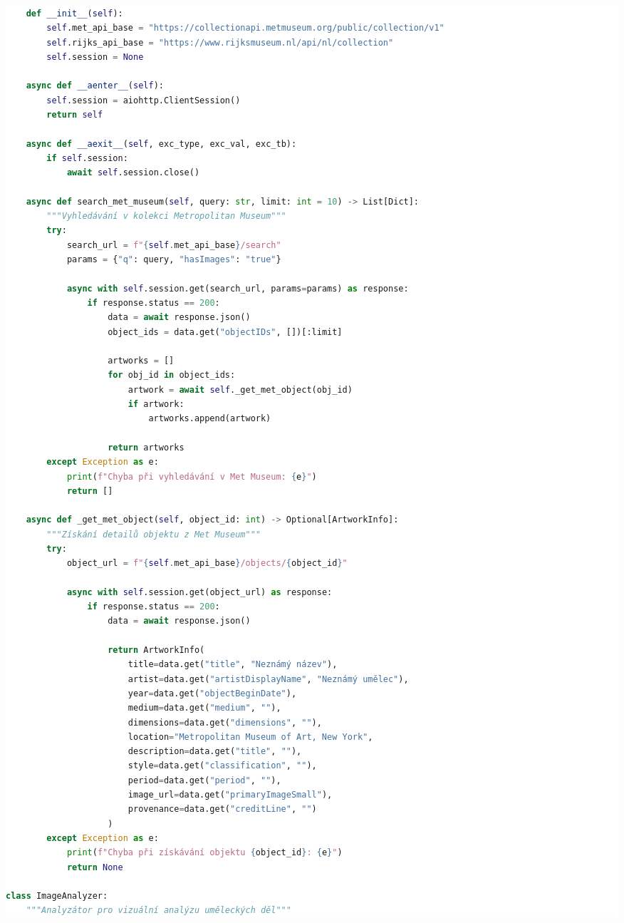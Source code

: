 ````python
    def __init__(self):
        self.met_api_base = "https://collectionapi.metmuseum.org/public/collection/v1"
        self.rijks_api_base = "https://www.rijksmuseum.nl/api/nl/collection"
        self.session = None
    
    async def __aenter__(self):
        self.session = aiohttp.ClientSession()
        return self
    
    async def __aexit__(self, exc_type, exc_val, exc_tb):
        if self.session:
            await self.session.close()
    
    async def search_met_museum(self, query: str, limit: int = 10) -> List[Dict]:
        """Vyhledávání v kolekci Metropolitan Museum"""
        try:
            search_url = f"{self.met_api_base}/search"
            params = {"q": query, "hasImages": "true"}
            
            async with self.session.get(search_url, params=params) as response:
                if response.status == 200:
                    data = await response.json()
                    object_ids = data.get("objectIDs", [])[:limit]
                    
                    artworks = []
                    for obj_id in object_ids:
                        artwork = await self._get_met_object(obj_id)
                        if artwork:
                            artworks.append(artwork)
                    
                    return artworks
        except Exception as e:
            print(f"Chyba při vyhledávání v Met Museum: {e}")
            return []
    
    async def _get_met_object(self, object_id: int) -> Optional[ArtworkInfo]:
        """Získání detailů objektu z Met Museum"""
        try:
            object_url = f"{self.met_api_base}/objects/{object_id}"
            
            async with self.session.get(object_url) as response:
                if response.status == 200:
                    data = await response.json()
                    
                    return ArtworkInfo(
                        title=data.get("title", "Neznámý název"),
                        artist=data.get("artistDisplayName", "Neznámý umělec"),
                        year=data.get("objectBeginDate"),
                        medium=data.get("medium", ""),
                        dimensions=data.get("dimensions", ""),
                        location="Metropolitan Museum of Art, New York",
                        description=data.get("title", ""),
                        style=data.get("classification", ""),
                        period=data.get("period", ""),
                        image_url=data.get("primaryImageSmall"),
                        provenance=data.get("creditLine", "")
                    )
        except Exception as e:
            print(f"Chyba při získávání objektu {object_id}: {e}")
            return None

class ImageAnalyzer:
    """Analyzátor pro vizuální analýzu uměleckých děl"""
````